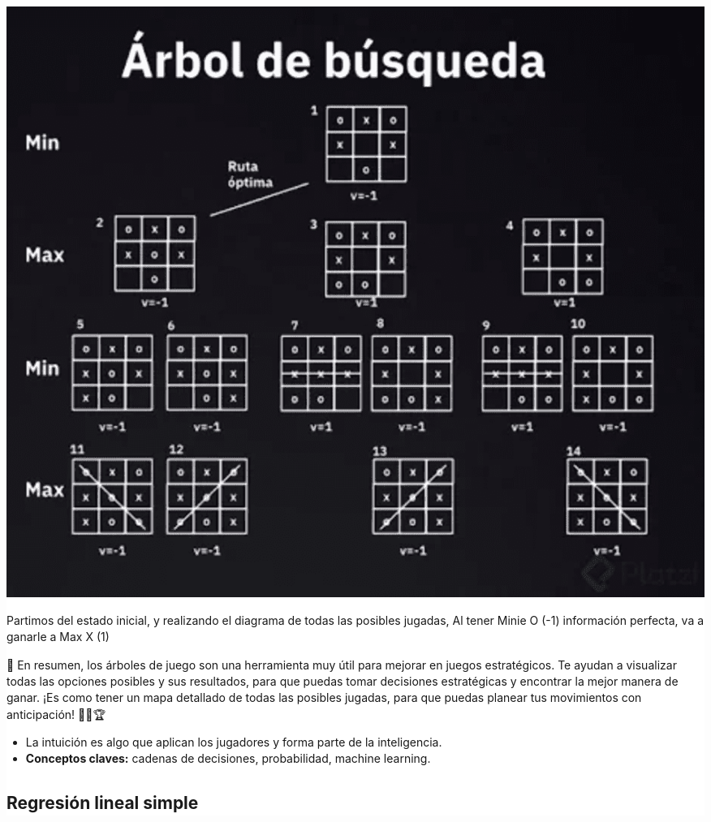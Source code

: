 ![Partimos del estado inicial, y realizando el diagrama de todas las posibles jugadas, Al tener Minie O (-1) información perfecta, va a ganarle a Max X (1) ](./imgs/decision-tree.png)

Partimos del estado inicial, y realizando el diagrama de todas las posibles jugadas, Al tener Minie O (-1) información perfecta, va a ganarle a Max X (1) 


📌 En resumen, los árboles de juego son una herramienta muy útil para mejorar en juegos estratégicos. Te ayudan a visualizar todas las opciones posibles y sus resultados, para que puedas tomar decisiones estratégicas y encontrar la mejor manera de ganar. ¡Es como tener un mapa detallado de todas las posibles jugadas, para que puedas planear tus movimientos con anticipación! 🌳🎲🏆



- La intuición es algo que aplican los jugadores y forma parte de la inteligencia.
- **Conceptos claves:** cadenas de decisiones, probabilidad, machine learning.


## Regresión lineal simple
